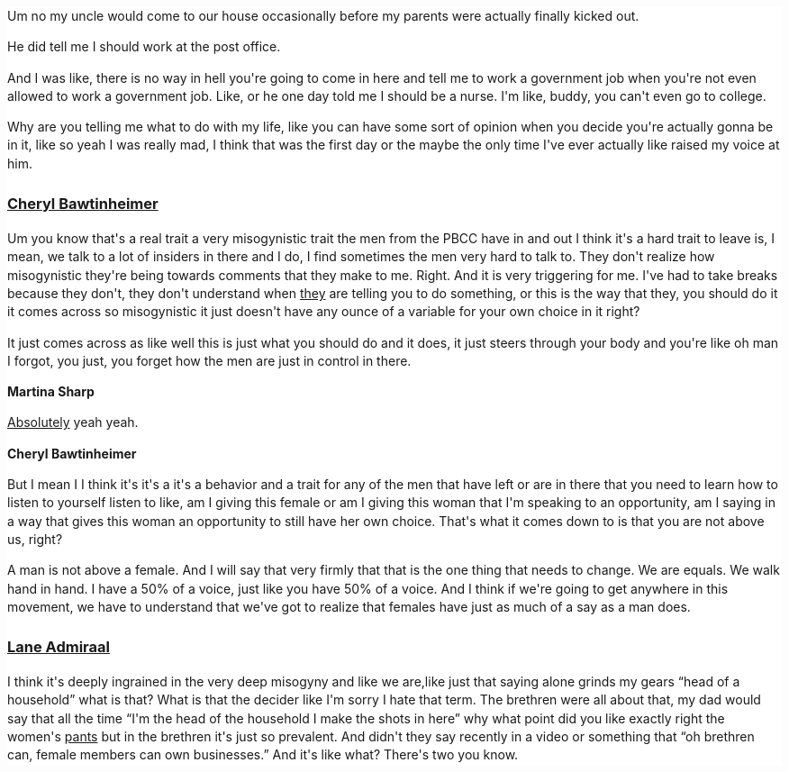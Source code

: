 Um no my uncle would come to our house occasionally before my parents were actually finally kicked out.

He did tell me I should work at the post office.

And I was like, there is no way in hell you're going to come in here and tell me to work a government job when you're not even allowed to work a government job. Like, or he one day told me I should be a nurse. I'm like, buddy, you can't even go to college.

Why are you telling me what to do with my life, like you can have some sort of opinion when you decide you're actually gonna be in it, like so yeah I was really mad, I think that was the first day or the maybe the only time I've ever actually like raised my voice at him.

### [**Cheryl Bawtinheimer**](https://www.youtube.com/watch?v=YeLM3dGs2Us&t=3351s)

Um you know that's a real trait a very misogynistic trait the men from the PBCC have in and out I think it's a hard trait to leave is, I mean, we talk to a lot of insiders in there and I do, I find sometimes the men very hard to talk to. They don't realize how misogynistic they're being towards comments that they make to me. Right. And it is very triggering for me. I've had to take breaks because they don't, they don't understand when [they](https://www.youtube.com/watch?v=YeLM3dGs2Us&t=3381s) are telling you to do something, or this is the way that they, you should do it it comes across so misogynistic it just doesn't have any ounce of a variable for your own choice in it right? 

It just comes across as like well this is just what you should do and it does, it just steers through your body and you're like oh man I forgot, you just, you forget how the men are just in control in there.

 

**Martina Sharp**

[Absolutely](https://www.youtube.com/watch?v=YeLM3dGs2Us&t=3412s) yeah yeah.

**Cheryl Bawtinheimer**

But I mean I I think it's it's a it's a behavior and a trait for any of the men that have left or are in there that you need to learn how to listen to yourself listen to like, am I giving this female or am I giving this woman that I'm speaking to an opportunity, am I saying in a way that gives this woman an opportunity to still have her own choice. That's what it comes down to is that you are not above us, right?

A man is not above a female. And I will say that very firmly that that is the one thing that needs to change. We are equals. We walk hand in hand. I have a 50% of a voice, just like you have 50% of a voice. And I think if we're going to get anywhere in this movement, we have to understand that we've got to realize that females have just as much of a say as a man does.

### [**Lane Admiraal**](https://www.youtube.com/watch?v=YeLM3dGs2Us&t=3472s)

I think it's deeply ingrained in the very deep misogyny and like we are,like just that saying alone grinds my gears “head of a household” what is that? What is that the decider like  I'm sorry I hate that term. The brethren were all about that, my dad would say that all the time “I'm the head of the household I make the shots in here” why what point did you like exactly right the women's [pants](https://www.youtube.com/watch?v=YeLM3dGs2Us&t=3502s) but in the brethren it's just so prevalent. And didn't they say recently in a video or something that “oh brethren can, female members can own businesses.” And it's like what? There's two you know.
